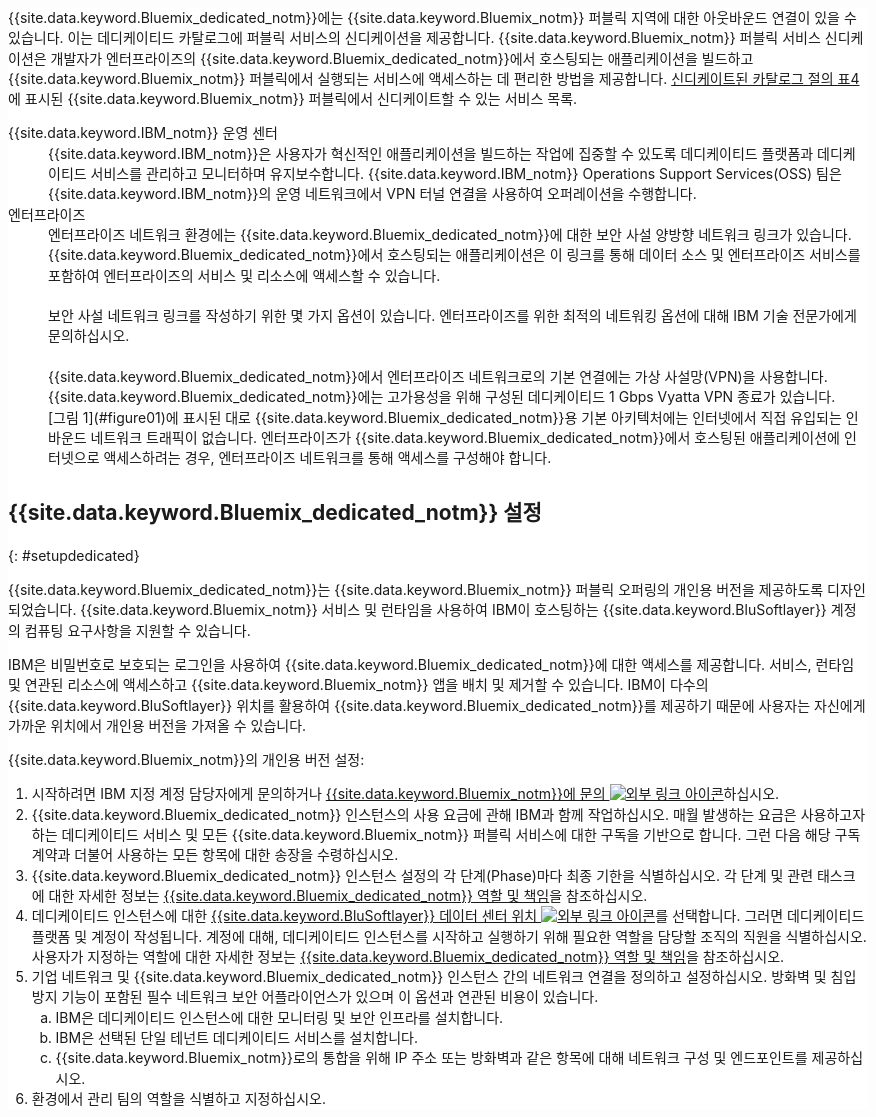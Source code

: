 {{site.data.keyword.Bluemix_dedicated_notm}}에는 {{site.data.keyword.Bluemix_notm}} 퍼블릭 지역에 대한 아웃바운드 연결이 있을 수 있습니다. 이는 데디케이티드 카탈로그에 퍼블릭 서비스의 신디케이션을 제공합니다. {{site.data.keyword.Bluemix_notm}} 퍼블릭 서비스 신디케이션은 개발자가 엔터프라이즈의 {{site.data.keyword.Bluemix_dedicated_notm}}에서 호스팅되는 애플리케이션을 빌드하고 {{site.data.keyword.Bluemix_notm}} 퍼블릭에서 실행되는 서비스에 액세스하는 데 편리한 방법을 제공합니다. [신디케이트된 카탈로그 절의 표4](#catalogdedicated)에 표시된 {{site.data.keyword.Bluemix_notm}} 퍼블릭에서 신디케이트할 수 있는 서비스 목록.
</dd>
<dt>{{site.data.keyword.IBM_notm}} 운영 센터</dt>
<dd>
{{site.data.keyword.IBM_notm}}은 사용자가 혁신적인 애플리케이션을 빌드하는 작업에 집중할 수 있도록 데디케이티드 플랫폼과 데디케이티드 서비스를 관리하고 모니터하며 유지보수합니다. {{site.data.keyword.IBM_notm}} Operations Support Services(OSS) 팀은 {{site.data.keyword.IBM_notm}}의 운영 네트워크에서 VPN 터널 연결을 사용하여 오퍼레이션을 수행합니다.
</dd>
<dt>엔터프라이즈</dt>
<dd>
엔터프라이즈 네트워크 환경에는 {{site.data.keyword.Bluemix_dedicated_notm}}에 대한 보안 사설 양방향 네트워크 링크가 있습니다. {{site.data.keyword.Bluemix_dedicated_notm}}에서 호스팅되는 애플리케이션은 이 링크를 통해 데이터 소스 및 엔터프라이즈 서비스를 포함하여 엔터프라이즈의 서비스 및 리소스에 액세스할 수 있습니다.<br>
<br>
보안 사설 네트워크 링크를 작성하기 위한 몇 가지 옵션이 있습니다. 엔터프라이즈를 위한 최적의 네트워킹 옵션에 대해 IBM 기술 전문가에게 문의하십시오.<br>
<br>
{{site.data.keyword.Bluemix_dedicated_notm}}에서 엔터프라이즈 네트워크로의 기본 연결에는 가상 사설망(VPN)을 사용합니다. {{site.data.keyword.Bluemix_dedicated_notm}}에는 고가용성을 위해 구성된 데디케이티드 1 Gbps Vyatta VPN 종료가 있습니다.
<br>
[그림 1](#figure01)에 표시된 대로 {{site.data.keyword.Bluemix_dedicated_notm}}용 기본 아키텍처에는 인터넷에서 직접 유입되는 인바운드 네트워크 트래픽이 없습니다. 엔터프라이즈가 {{site.data.keyword.Bluemix_dedicated_notm}}에서 호스팅된 애플리케이션에 인터넷으로 액세스하려는 경우, 엔터프라이즈 네트워크를 통해 액세스를 구성해야 합니다.
</dd>
</dl>


## {{site.data.keyword.Bluemix_dedicated_notm}} 설정
{: #setupdedicated}

{{site.data.keyword.Bluemix_dedicated_notm}}는 {{site.data.keyword.Bluemix_notm}} 퍼블릭 오퍼링의 개인용 버전을 제공하도록 디자인되었습니다. {{site.data.keyword.Bluemix_notm}} 서비스 및 런타임을 사용하여 IBM이 호스팅하는 {{site.data.keyword.BluSoftlayer}} 계정의 컴퓨팅 요구사항을 지원할 수 있습니다.

IBM은 비밀번호로 보호되는 로그인을 사용하여 {{site.data.keyword.Bluemix_dedicated_notm}}에 대한 액세스를 제공합니다. 서비스, 런타임 및 연관된 리소스에 액세스하고 {{site.data.keyword.Bluemix_notm}} 앱을 배치 및 제거할 수 있습니다. IBM이 다수의 {{site.data.keyword.BluSoftlayer}} 위치를 활용하여 {{site.data.keyword.Bluemix_dedicated_notm}}를 제공하기 때문에 사용자는 자신에게 가까운 위치에서 개인용 버전을 가져올 수 있습니다.

{{site.data.keyword.Bluemix_notm}}의 개인용 버전 설정:

<ol>
<li>시작하려면 IBM 지정 계정 담당자에게 문의하거나 <a href="https://console.ng.bluemix.net/?direct=classic/#/contactUs/cloudOEPaneId=contactUs" target="_blank">{{site.data.keyword.Bluemix_notm}}에 문의 <img src="../icons/launch-glyph.svg" alt="외부 링크 아이콘"></a>하십시오.</li>
<li>{{site.data.keyword.Bluemix_dedicated_notm}} 인스턴스의 사용 요금에 관해 IBM과 함께 작업하십시오. 매월 발생하는 요금은 사용하고자 하는 데디케이티드 서비스 및 모든 {{site.data.keyword.Bluemix_notm}} 퍼블릭 서비스에 대한 구독을 기반으로 합니다. 그런 다음 해당 구독 계약과 더불어 사용하는 모든 항목에 대한 송장을 수령하십시오.</li>
<li>{{site.data.keyword.Bluemix_dedicated_notm}} 인스턴스 설정의 각 단계(Phase)마다 최종 기한을 식별하십시오. 각 단계 및 관련 태스크에 대한 자세한 정보는 <a href="/docs/dedicated/index.html#rolesresponsibilities">{{site.data.keyword.Bluemix_dedicated_notm}} 역할 및 책임</a>을 참조하십시오.</li>
<li>데디케이티드 인스턴스에 대한 <a href="http://www.softlayer.com/data-centers" target="_blank">{{site.data.keyword.BluSoftlayer}} 데이터 센터 위치 <img src="../icons/launch-glyph.svg" alt="외부 링크 아이콘"></a>를 선택합니다. 그러면 데디케이티드 플랫폼 및 계정이 작성됩니다. 계정에 대해, 데디케이티드 인스턴스를 시작하고 실행하기 위해 필요한 역할을 담당할 조직의 직원을 식별하십시오. 사용자가 지정하는 역할에 대한 자세한 정보는 <a href="/docs/dedicated/index.html#rolesresponsibilities">{{site.data.keyword.Bluemix_dedicated_notm}} 역할 및 책임</a>을 참조하십시오.
</li>
<li>기업 네트워크 및 {{site.data.keyword.Bluemix_dedicated_notm}} 인스턴스 간의 네트워크 연결을 정의하고 설정하십시오. 방화벽 및 침입 방지 기능이 포함된 필수 네트워크 보안 어플라이언스가 있으며 이 옵션과 연관된 비용이 있습니다.
	<ol type="a">
	<li>IBM은 데디케이티드 인스턴스에 대한 모니터링 및 보안 인프라를 설치합니다.</li>
	<li>IBM은 선택된 단일 테넌트 데디케이티드 서비스를 설치합니다.</li>
	<li>{{site.data.keyword.Bluemix_notm}}로의 통합을 위해 IP 주소 또는 방화벽과 같은 항목에 대해 네트워크 구성 및 엔드포인트를 제공하십시오.</li>
	</ol>
</li>
<li>환경에서 관리 팀의 역할을 식별하고 지정하십시오.